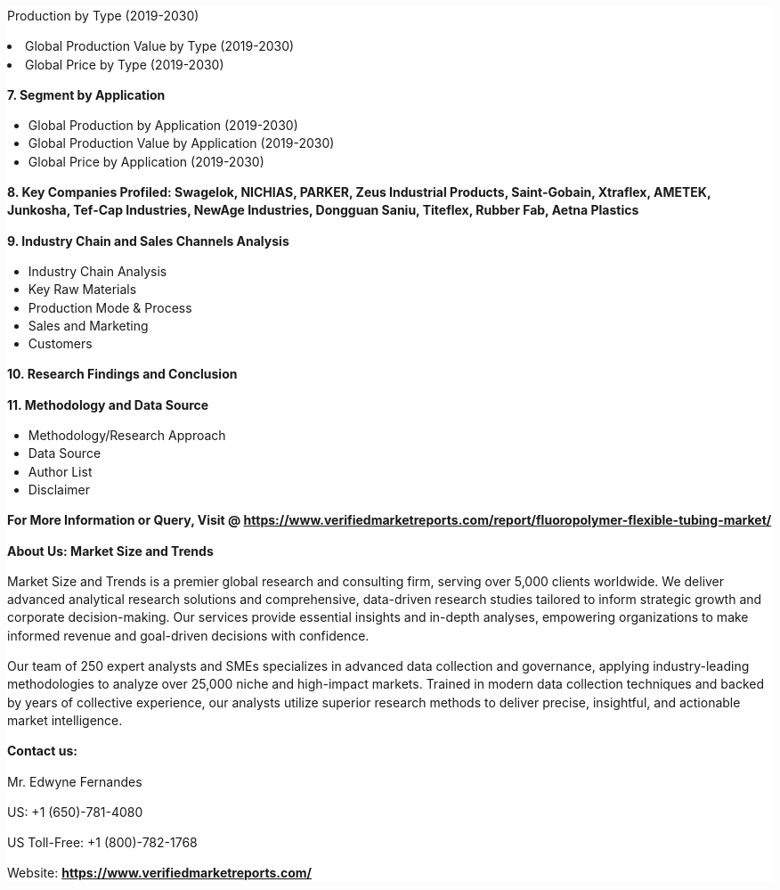 Production by Type (2019-2030)</li><li>Global Production Value by Type (2019-2030)</li><li>Global Price by Type (2019-2030)</li></ul><p><strong>7. Segment by Application</strong></p><ul><li>Global Production by Application (2019-2030)</li><li>Global Production Value by Application (2019-2030)</li><li>Global Price by Application (2019-2030)</li></ul><p><strong>8. Key Companies Profiled: Swagelok, NICHIAS, PARKER, Zeus Industrial Products, Saint-Gobain, Xtraflex, AMETEK, Junkosha, Tef-Cap Industries, NewAge Industries, Dongguan Saniu, Titeflex, Rubber Fab, Aetna Plastics</strong></p><p><strong>9. Industry Chain and Sales Channels Analysis</strong></p><ul><li>Industry Chain Analysis</li><li>Key Raw Materials</li><li>Production Mode &amp; Process</li><li>Sales and Marketing</li><li>Customers</li></ul><p><strong>10. Research Findings and Conclusion</strong></p><p><strong>11. Methodology and Data Source</strong></p><ul><li>Methodology/Research Approach</li><li>Data Source</li><li>Author List</li><li>Disclaimer</li></ul></p><p><strong>For More Information or Query, Visit @ <a href="https://www.verifiedmarketreports.com/report/fluoropolymer-flexible-tubing-market/">https://www.verifiedmarketreports.com/report/fluoropolymer-flexible-tubing-market/</a></strong></p><p><strong>About Us: Market Size and Trends</strong></p><p>Market Size and Trends is a premier global research and consulting firm, serving over 5,000 clients worldwide. We deliver advanced analytical research solutions and comprehensive, data-driven research studies tailored to inform strategic growth and corporate decision-making. Our services provide essential insights and in-depth analyses, empowering organizations to make informed revenue and goal-driven decisions with confidence.</p><p>Our team of 250 expert analysts and SMEs specializes in advanced data collection and governance, applying industry-leading methodologies to analyze over 25,000 niche and high-impact markets. Trained in modern data collection techniques and backed by years of collective experience, our analysts utilize superior research methods to deliver precise, insightful, and actionable market intelligence.</p><p><strong>Contact us:</strong></p><p>Mr. Edwyne Fernandes</p><p>US: +1 (650)-781-4080</p><p>US Toll-Free: +1 (800)-782-1768</p><p>Website: <strong><a href="https://www.verifiedmarketreports.com/">https://www.verifiedmarketreports.com/</a></strong></p>
